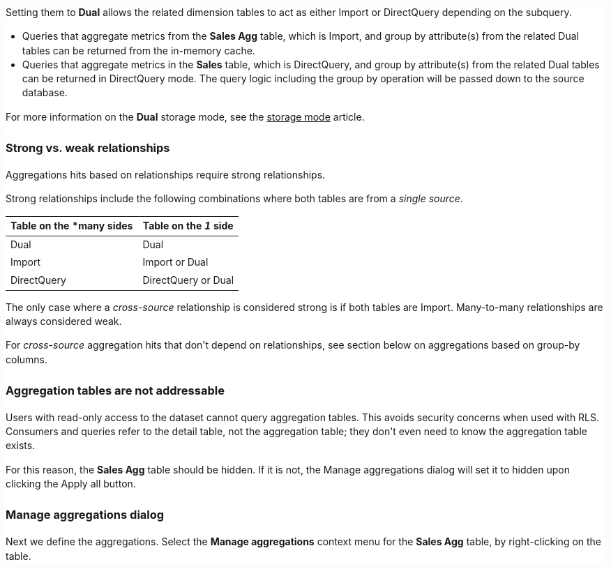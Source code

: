 Setting them to **Dual** allows the related dimension tables to act as either Import or DirectQuery depending on the subquery.

* Queries that aggregate metrics from the **Sales Agg** table, which is Import, and group by attribute(s) from the related Dual tables can be returned from the in-memory cache.
* Queries that aggregate metrics in the **Sales** table, which is DirectQuery, and group by attribute(s) from the related Dual tables can be returned in DirectQuery mode. The query logic including the group by operation will be passed down to the source database.

For more information on the **Dual** storage mode, see the [storage mode](desktop-storage-mode.md) article.

### Strong vs. weak relationships
Aggregations hits based on relationships require strong relationships.

Strong relationships include the following combinations where both tables are from a *single source*.

| Table on the *many sides | Table on the *1* side |
| ------------- |----------------------| 
| Dual          | Dual                 | 
| Import        | Import or Dual       | 
| DirectQuery   | DirectQuery or Dual  | 

The only case where a *cross-source* relationship is considered strong is if both tables are Import. Many-to-many relationships are always considered weak.

For *cross-source* aggregation hits that don't depend on relationships, see section below on aggregations based on group-by columns.

### Aggregation tables are not addressable
Users with read-only access to the dataset cannot query aggregation tables. This avoids security concerns when used with RLS. Consumers and queries refer to the detail table, not the aggregation table; they don't even need to know the aggregation table exists.

For this reason, the **Sales Agg** table should be hidden. If it is not, the Manage aggregations dialog will set it to hidden upon clicking the Apply all button.

### Manage aggregations dialog
Next we define the aggregations. Select the **Manage aggregations** context menu for the **Sales Agg** table, by right-clicking on the table.
